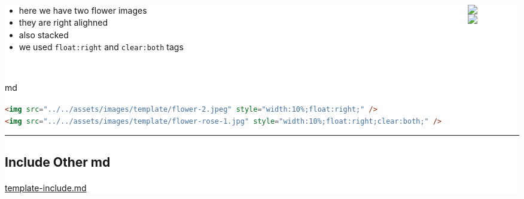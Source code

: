 <img src="../../assets/images/template/flower-2.jpeg" style="width:10%;float:right;" />
<img src="../../assets/images/template/flower-rose-1.jpg" style="width:10%;float:right;clear:both;" />

- here we have two flower images
- they are right alighned
- also stacked
- we used `float:right` and `clear:both` tags

<br clear="all"/>

md
```md
<img src="../../assets/images/template/flower-2.jpeg" style="width:10%;float:right;" />
<img src="../../assets/images/template/flower-rose-1.jpg" style="width:10%;float:right;clear:both;" />
```

---

## Include Other md
[template-include.md](template-include.md)
